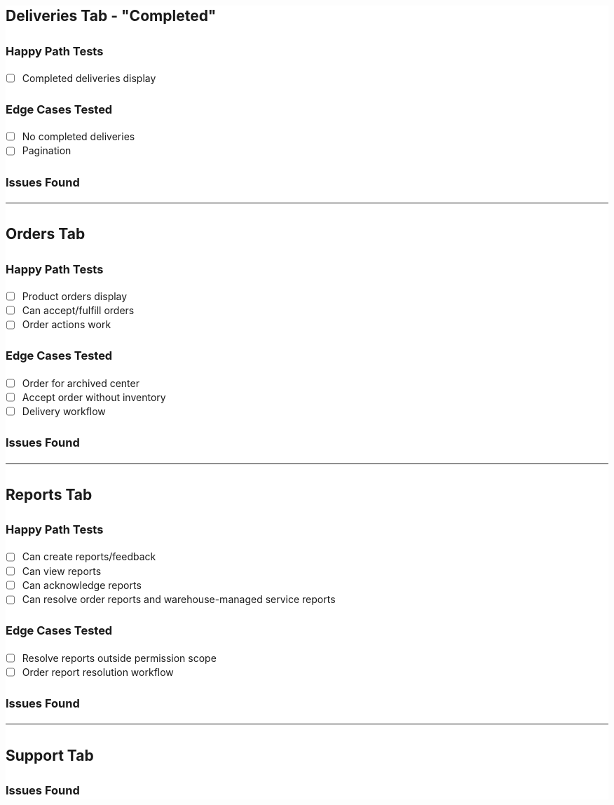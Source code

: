 ## Deliveries Tab - "Completed"
### Happy Path Tests
- [ ] Completed deliveries display

### Edge Cases Tested
- [ ] No completed deliveries
- [ ] Pagination

### Issues Found


---

## Orders Tab
### Happy Path Tests
- [ ] Product orders display
- [ ] Can accept/fulfill orders
- [ ] Order actions work

### Edge Cases Tested
- [ ] Order for archived center
- [ ] Accept order without inventory
- [ ] Delivery workflow

### Issues Found


---

## Reports Tab
### Happy Path Tests
- [ ] Can create reports/feedback
- [ ] Can view reports
- [ ] Can acknowledge reports
- [ ] Can resolve order reports and warehouse-managed service reports

### Edge Cases Tested
- [ ] Resolve reports outside permission scope
- [ ] Order report resolution workflow

### Issues Found


---

## Support Tab
### Issues Found
